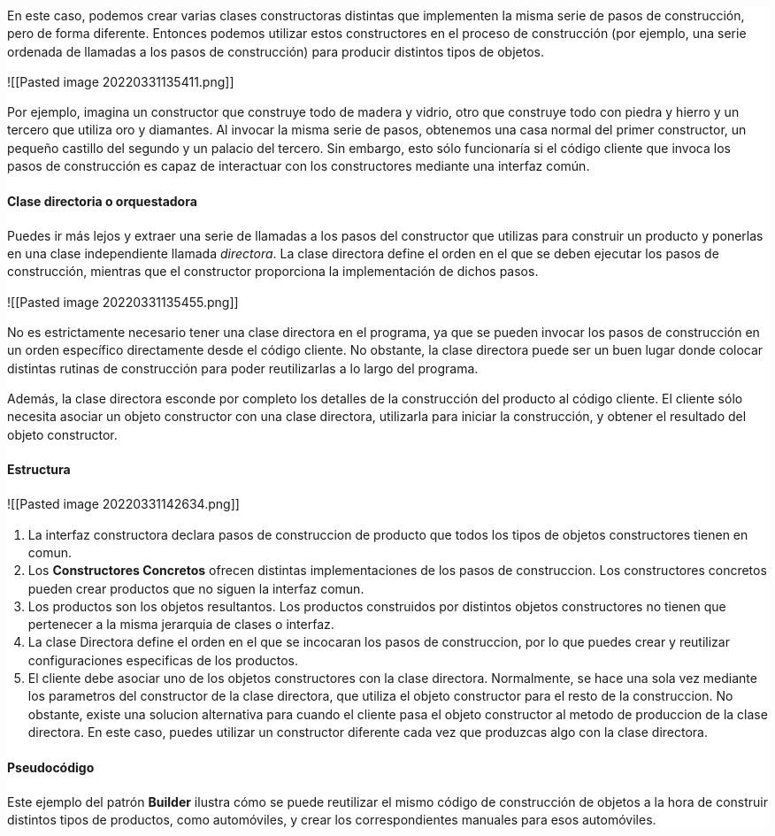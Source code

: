 En este caso, podemos crear varias clases constructoras distintas que implementen la misma serie de pasos de construcción, pero de forma diferente. Entonces podemos utilizar estos constructores en el proceso de construcción (por ejemplo, una serie ordenada de llamadas a los pasos de construcción) para producir distintos tipos de objetos.

![[Pasted image 20220331135411.png]]

Por ejemplo, imagina un constructor que construye todo de madera y vidrio, otro que construye todo con piedra y hierro y un tercero que utiliza oro y diamantes. Al invocar la misma serie de pasos, obtenemos una casa normal del primer constructor, un pequeño castillo del segundo y un palacio del tercero. Sin embargo, esto sólo funcionaría si el código cliente que invoca los pasos de construcción es capaz de interactuar con los constructores mediante una interfaz común.

#### Clase directoria o orquestadora

Puedes ir más lejos y extraer una serie de llamadas a los pasos del constructor que utilizas para construir un producto y ponerlas en una clase independiente llamada _directora_. La clase directora define el orden en el que se deben ejecutar los pasos de construcción, mientras que el constructor proporciona la implementación de dichos pasos.

![[Pasted image 20220331135455.png]]

No es estrictamente necesario tener una clase directora en el programa, ya que se pueden invocar los pasos de construcción en un orden específico directamente desde el código cliente. No obstante, la clase directora puede ser un buen lugar donde colocar distintas rutinas de construcción para poder reutilizarlas a lo largo del programa.

Además, la clase directora esconde por completo los detalles de la construcción del producto al código cliente. El cliente sólo necesita asociar un objeto constructor con una clase directora, utilizarla para iniciar la construcción, y obtener el resultado del objeto constructor.

#### Estructura


![[Pasted image 20220331142634.png]]

1. La interfaz constructora declara pasos de construccion de producto que todos los tipos de objetos constructores tienen en comun.
2. Los **Constructores Concretos** ofrecen distintas implementaciones de los pasos de construccion. Los constructores concretos pueden crear productos que no siguen la interfaz comun.
3. Los productos son los objetos resultantos. Los productos construidos por distintos objetos constructores no tienen que pertenecer a la misma jerarquia de clases o interfaz.
4. La clase Directora define el orden en el que se incocaran los pasos de construccion, por lo que puedes crear y reutilizar configuraciones especificas de los productos.
5. El cliente debe asociar uno de los objetos constructores con la clase directora. Normalmente, se hace una sola vez mediante los parametros del constructor de la clase directora, que utiliza el objeto constructor para el resto de la construccion. No obstante, existe una solucion alternativa para cuando el cliente pasa el objeto constructor al metodo de produccion de la clase directora. En este caso, puedes utilizar un constructor diferente cada vez que produzcas algo con la clase directora.

####  Pseudocódigo

Este ejemplo del patrón **Builder** ilustra cómo se puede reutilizar el mismo código de construcción de objetos a la hora de construir distintos tipos de productos, como automóviles, y crear los correspondientes manuales para esos automóviles.
